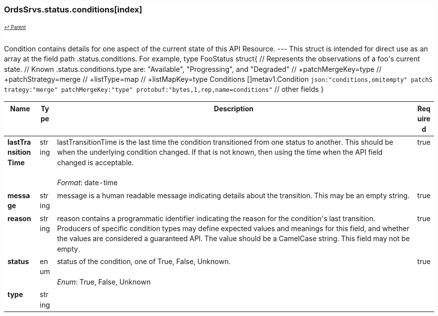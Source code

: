 
### OrdsSrvs.status.conditions[index]
<sup><sup>[↩ Parent](#ordssrvsstatus)</sup></sup>



Condition contains details for one aspect of the current state of this API Resource. --- This struct is intended for direct use as an array at the field path .status.conditions.  For example, 
 type FooStatus struct{ // Represents the observations of a foo's current state. // Known .status.conditions.type are: "Available", "Progressing", and "Degraded" // +patchMergeKey=type // +patchStrategy=merge // +listType=map // +listMapKey=type Conditions []metav1.Condition `json:"conditions,omitempty" patchStrategy:"merge" patchMergeKey:"type" protobuf:"bytes,1,rep,name=conditions"` 
 // other fields }

<table>
    <thead>
        <tr>
            <th>Name</th>
            <th>Type</th>
            <th>Description</th>
            <th>Required</th>
        </tr>
    </thead>
    <tbody><tr>
        <td><b>lastTransitionTime</b></td>
        <td>string</td>
        <td>
          lastTransitionTime is the last time the condition transitioned from one status to another. This should be when the underlying condition changed.  If that is not known, then using the time when the API field changed is acceptable.<br/>
          <br/>
            <i>Format</i>: date-time<br/>
        </td>
        <td>true</td>
      </tr><tr>
        <td><b>message</b></td>
        <td>string</td>
        <td>
          message is a human readable message indicating details about the transition. This may be an empty string.<br/>
        </td>
        <td>true</td>
      </tr><tr>
        <td><b>reason</b></td>
        <td>string</td>
        <td>
          reason contains a programmatic identifier indicating the reason for the condition's last transition. Producers of specific condition types may define expected values and meanings for this field, and whether the values are considered a guaranteed API. The value should be a CamelCase string. This field may not be empty.<br/>
        </td>
        <td>true</td>
      </tr><tr>
        <td><b>status</b></td>
        <td>enum</td>
        <td>
          status of the condition, one of True, False, Unknown.<br/>
          <br/>
            <i>Enum</i>: True, False, Unknown<br/>
        </td>
        <td>true</td>
      </tr><tr>
        <td><b>type</b></td>
        <td>string</td>
        <td>